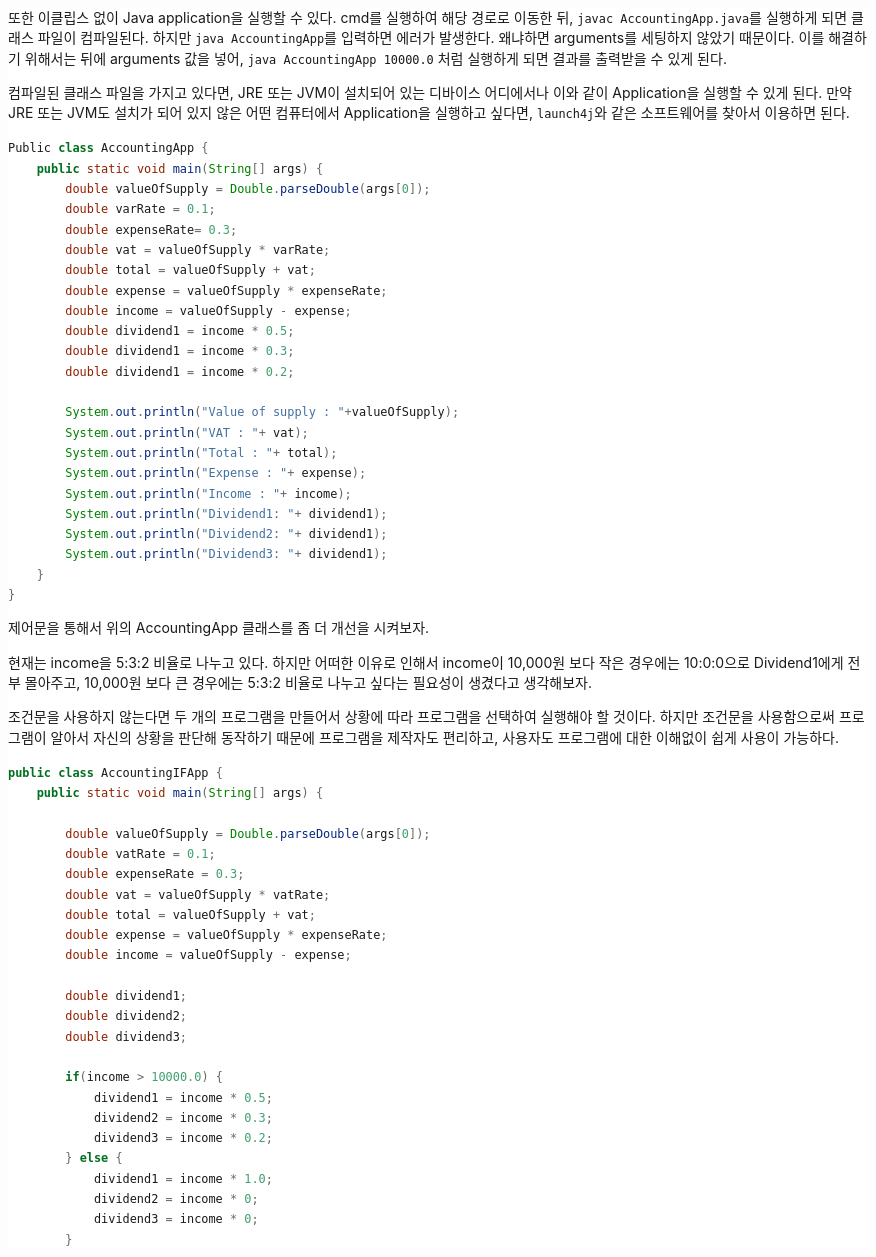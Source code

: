 또한 이클립스 없이 Java application을 실행할 수 있다. cmd를 실행하여 해당 경로로 이동한 뒤, `javac AccountingApp.java`를 실행하게 되면 클래스 파일이 컴파일된다. 하지만 `java AccountingApp`를 입력하면 에러가 발생한다. 왜냐하면 arguments를 세팅하지 않았기 때문이다. 이를 해결하기 위해서는 뒤에 arguments 값을 넣어, `java AccountingApp 10000.0` 처럼 실행하게 되면 결과를 출력받을 수 있게 된다.

컴파일된 클래스 파일을 가지고 있다면, JRE 또는 JVM이 설치되어 있는 디바이스 어디에서나 이와 같이 Application을 실행할 수 있게 된다. 만약 JRE 또는 JVM도 설치가 되어 있지 않은 어떤 컴퓨터에서 Application을 실행하고 싶다면, `launch4j`와 같은 소프트웨어를 찾아서 이용하면 된다.

```java
Public class AccountingApp {
    public static void main(String[] args) {
        double valueOfSupply = Double.parseDouble(args[0]);
        double varRate = 0.1;
        double expenseRate= 0.3;
        double vat = valueOfSupply * varRate;
        double total = valueOfSupply + vat;
        double expense = valueOfSupply * expenseRate;
        double income = valueOfSupply - expense;
        double dividend1 = income * 0.5;
        double dividend1 = income * 0.3;
		double dividend1 = income * 0.2;           
        
        System.out.println("Value of supply : "+valueOfSupply);
        System.out.println("VAT : "+ vat);
        System.out.println("Total : "+ total);
		System.out.println("Expense : "+ expense);
        System.out.println("Income : "+ income);
        System.out.println("Dividend1: "+ dividend1);
        System.out.println("Dividend2: "+ dividend1);
        System.out.println("Dividend3: "+ dividend1);      
    }
}
```



제어문을 통해서 위의 AccountingApp 클래스를 좀 더 개선을 시켜보자.

현재는 income을 5:3:2 비율로 나누고 있다. 하지만 어떠한 이유로 인해서 income이 10,000원 보다 작은 경우에는 10:0:0으로 Dividend1에게 전부 몰아주고, 10,000원 보다 큰 경우에는 5:3:2 비율로 나누고 싶다는 필요성이 생겼다고 생각해보자. 

조건문을 사용하지 않는다면 두 개의 프로그램을 만들어서 상황에 따라 프로그램을 선택하여 실행해야 할 것이다. 하지만 조건문을 사용함으로써 프로그램이 알아서 자신의 상황을 판단해 동작하기 때문에 프로그램을 제작자도 편리하고, 사용자도 프로그램에 대한 이해없이 쉽게 사용이 가능하다.

```java
public class AccountingIFApp {
    public static void main(String[] args) {
 
        double valueOfSupply = Double.parseDouble(args[0]);
        double vatRate = 0.1;
        double expenseRate = 0.3;
        double vat = valueOfSupply * vatRate;
        double total = valueOfSupply + vat;
        double expense = valueOfSupply * expenseRate;
        double income = valueOfSupply - expense;
         
        double dividend1;
        double dividend2;
        double dividend3;
         
        if(income > 10000.0) {
            dividend1 = income * 0.5;
            dividend2 = income * 0.3;
            dividend3 = income * 0.2;
        } else {
            dividend1 = income * 1.0;
            dividend2 = income * 0;
            dividend3 = income * 0;
        }
```